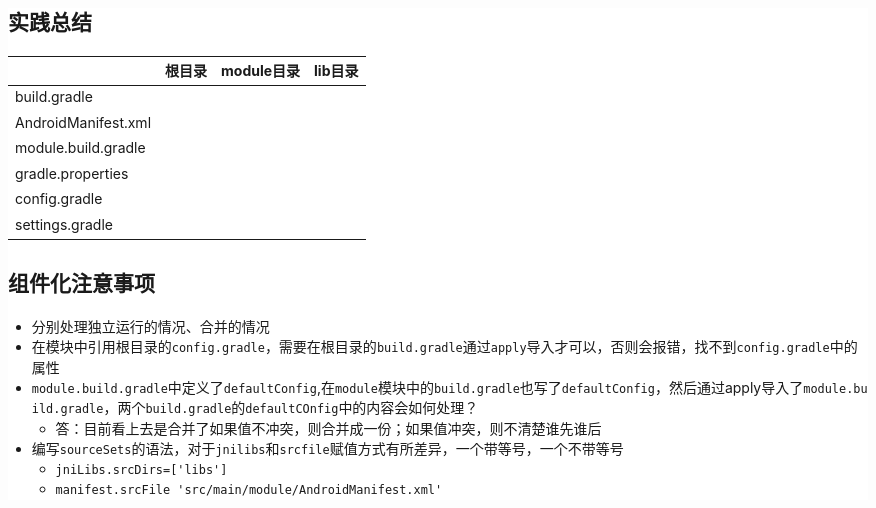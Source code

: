 ## **实践总结**

|                     | 根目录 | module目录 | lib目录 |
| ------------------- | ------ | ---------- | ------- |
| build.gradle        |        |            |         |
| AndroidManifest.xml |        |            |         |
| module.build.gradle |        |            |         |
| gradle.properties   |        |            |         |
| config.gradle       |        |            |         |
| settings.gradle     |        |            |         |



## 组件化注意事项

- 分别处理独立运行的情况、合并的情况
- 在模块中引用根目录的`config.gradle`，需要在根目录的`build.gradle`通过`apply`导入才可以，否则会报错，找不到`config.gradle`中的属性
- `module.build.gradle`中定义了`defaultConfig`,在`module`模块中的`build.gradle`也写了`defaultConfig`，然后通过apply导入了`module.build.gradle`，两个`build.gradle`的`defaultCOnfig`中的内容会如何处理？
  - 答：目前看上去是合并了如果值不冲突，则合并成一份；如果值冲突，则不清楚谁先谁后
- 编写`sourceSets`的语法，对于`jnilibs`和`srcfile`赋值方式有所差异，一个带等号，一个不带等号
  - `jniLibs.srcDirs=['libs']`
  -  `manifest.srcFile 'src/main/module/AndroidManifest.xml'`



[^3]:[配置构建  | Android 开发者  | Android Developers (google.cn)](https://developer.android.google.cn/studio/build?hl=zh_cn#sourcesets)
[^4]: [合并多个清单文件  | Android 开发者  | Android Developers (google.cn)](https://developer.android.google.cn/studio/build/manifest-merge?hl=zh_cn)